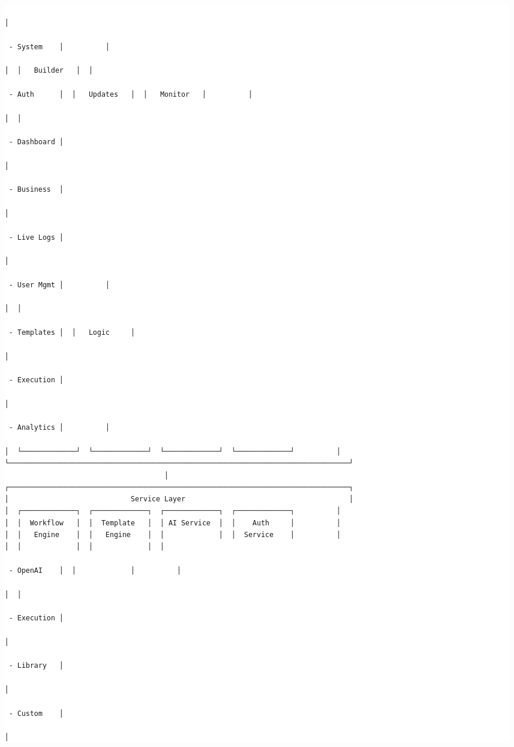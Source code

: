```

│

 - System    │          │

│  │   Builder   │  │

 - Auth      │  │   Updates   │  │   Monitor   │          │

│  │

 - Dashboard │

│

 - Business  │

│

 - Live Logs │

│

 - User Mgmt │          │

│  │

 - Templates │  │   Logic     │

│

 - Execution │

│

 - Analytics │          │

│  └─────────────┘  └─────────────┘  └─────────────┘  └─────────────┘          │
└─────────────────────────────────────────────────────────────────────────────────┘
                                      │
┌─────────────────────────────────────────────────────────────────────────────────┐
│                             Service Layer                                       │
│  ┌─────────────┐  ┌─────────────┐  ┌─────────────┐  ┌─────────────┐          │
│  │  Workflow   │  │  Template   │  │ AI Service  │  │    Auth     │          │
│  │   Engine    │  │   Engine    │  │             │  │  Service    │          │
│  │             │  │             │  │

 - OpenAI    │  │             │          │

│  │

 - Execution │

│

 - Library   │

│

 - Custom    │

│

```